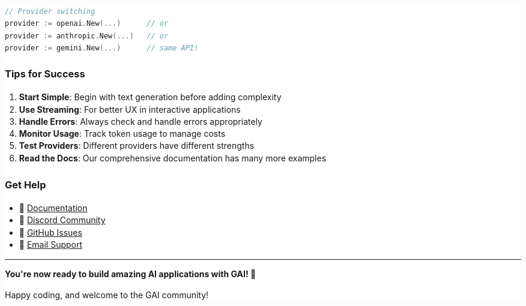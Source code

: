 ```go
// Provider switching
provider := openai.New(...)      // or
provider := anthropic.New(...)   // or
provider := gemini.New(...)      // same API!
```

### Tips for Success

1. **Start Simple**: Begin with text generation before adding complexity
2. **Use Streaming**: For better UX in interactive applications
3. **Handle Errors**: Always check and handle errors appropriately
4. **Monitor Usage**: Track token usage to manage costs
5. **Test Providers**: Different providers have different strengths
6. **Read the Docs**: Our comprehensive documentation has many more examples

### Get Help

- 📖 [Documentation](../)
- 💬 [Discord Community](https://discord.gg/gai)
- 🐛 [GitHub Issues](https://github.com/yourusername/gai/issues)
- 📧 [Email Support](mailto:support@gai.dev)

---

**You're now ready to build amazing AI applications with GAI! 🚀**

Happy coding, and welcome to the GAI community!